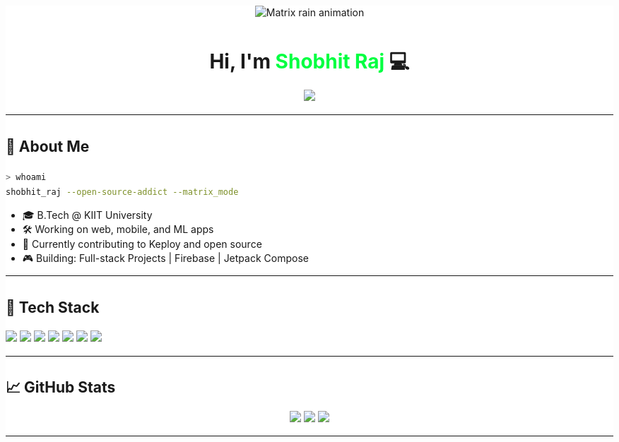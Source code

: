 <p align="center">
  <img src="https://github.com/lucifer9973/lucifer9973/blob/main/assets/matrixrain.gif?raw=true" width="100%" alt="Matrix rain animation"/>
</p>

<h1 align="center">Hi, I'm <span style="color:#00FF41">Shobhit Raj</span> 💻</h1>

<p align="center">
  <img src="https://readme-typing-svg.herokuapp.com?font=Fira+Code&duration=2500&pause=800&color=00FF41&center=true&vCenter=true&width=600&lines=Open+Source+Enthusiast;Keploy+API+Fellowship+Contributor;Full-Stack+Developer;Lover+of+Dark+Themes+%26+Matrix+Vibes"/>
</p>

---

## 🧠 About Me

```bash
> whoami
shobhit_raj --open-source-addict --matrix_mode
```

- 🎓 B.Tech @ KIIT University
- 🛠️ Working on web, mobile, and ML apps
- 🚀 Currently contributing to Keploy and open source
- 🎮 Building: Full-stack Projects | Firebase | Jetpack Compose

---

## 🚀 Tech Stack

<div align="left">
  <img src="https://cdn.jsdelivr.net/gh/devicons/devicon/icons/javascript/javascript-original.svg" height="30"/>
  <img src="https://cdn.jsdelivr.net/gh/devicons/devicon/icons/typescript/typescript-original.svg" height="30"/>
  <img src="https://cdn.jsdelivr.net/gh/devicons/devicon/icons/react/react-original.svg" height="30"/>
  <img src="https://cdn.jsdelivr.net/gh/devicons/devicon/icons/python/python-original.svg" height="30"/>
  <img src="https://cdn.jsdelivr.net/gh/devicons/devicon/icons/csharp/csharp-original.svg" height="30"/>
  <img src="https://cdn.jsdelivr.net/gh/devicons/devicon/icons/html5/html5-original.svg" height="30"/>
  <img src="https://cdn.jsdelivr.net/gh/devicons/devicon/icons/css3/css3-original.svg" height="30"/>
</div>

---

## 📈 GitHub Stats

<div align="center">
  <img src="https://github-readme-stats.vercel.app/api?username=Lucifer9973&show_icons=true&theme=dracula&hide_border=false" height="150"/>
  <img src="https://streak-stats.demolab.com?user=Lucifer9973&theme=dracula&hide_border=false" height="150"/>
  <img src="https://github-readme-stats.vercel.app/api/top-langs/?username=Lucifer9973&layout=compact&theme=dracula&hide_border=false" height="150"/>
</div>

---